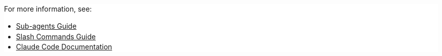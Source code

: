 
For more information, see:
- [Sub-agents Guide](agents.md)
- [Slash Commands Guide](slash-commands.md)
- [Claude Code Documentation](https://docs.anthropic.com/claude-code)
